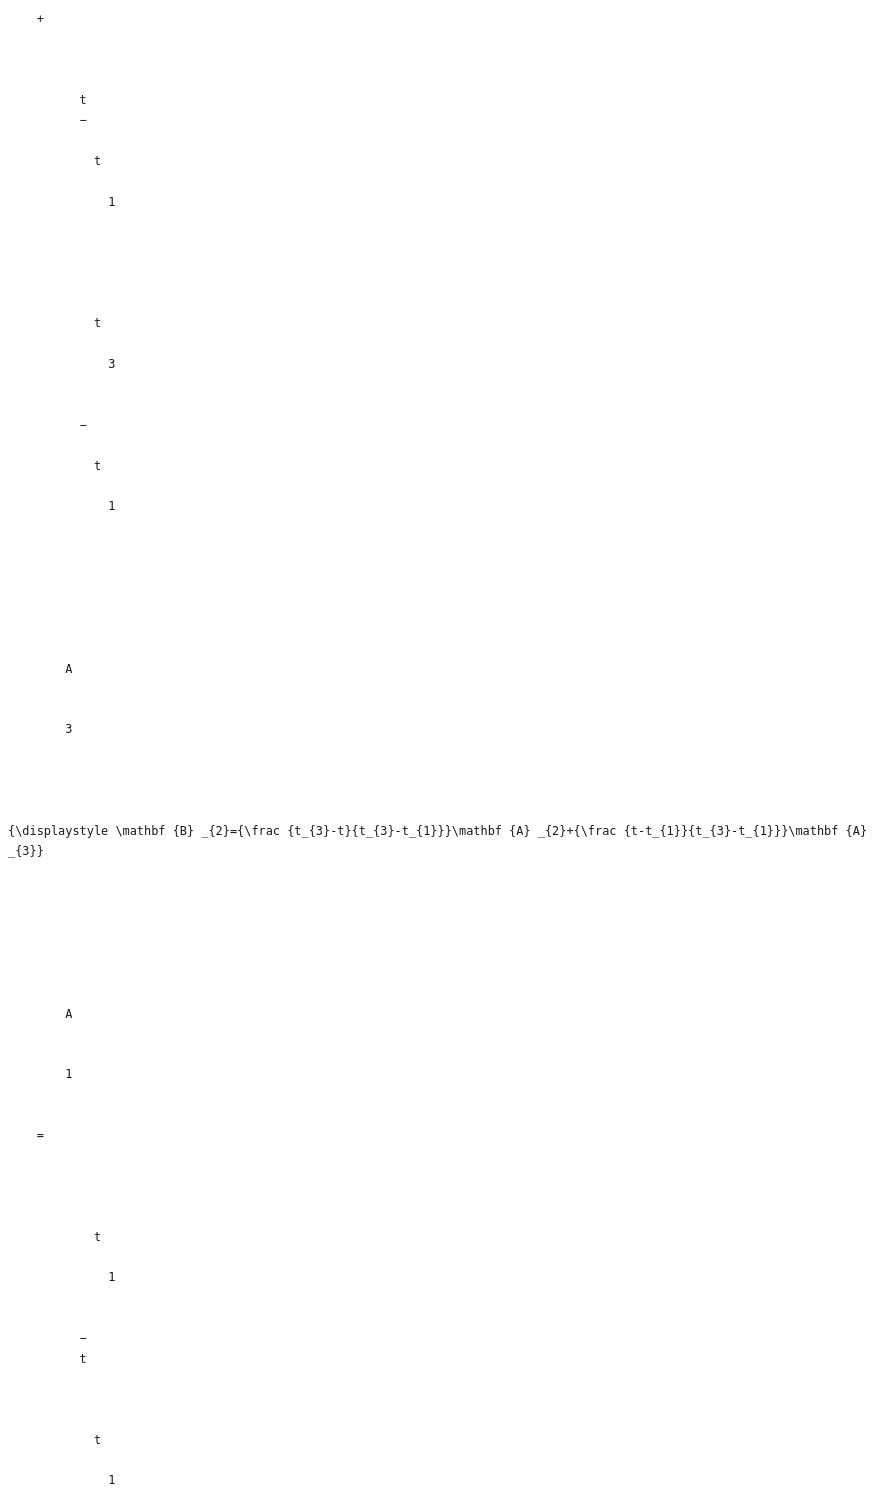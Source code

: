         
        +
        
          
            
              t
              −
              
                t
                
                  1
                
              
            
            
              
                t
                
                  3
                
              
              −
              
                t
                
                  1
                
              
            
          
        
        
          
            A
          
          
            3
          
        
      
    
    {\displaystyle \mathbf {B} _{2}={\frac {t_{3}-t}{t_{3}-t_{1}}}\mathbf {A} _{2}+{\frac {t-t_{1}}{t_{3}-t_{1}}}\mathbf {A} _{3}}
  

  
    
      
        
          
            A
          
          
            1
          
        
        =
        
          
            
              
                t
                
                  1
                
              
              −
              t
            
            
              
                t
                
                  1
                